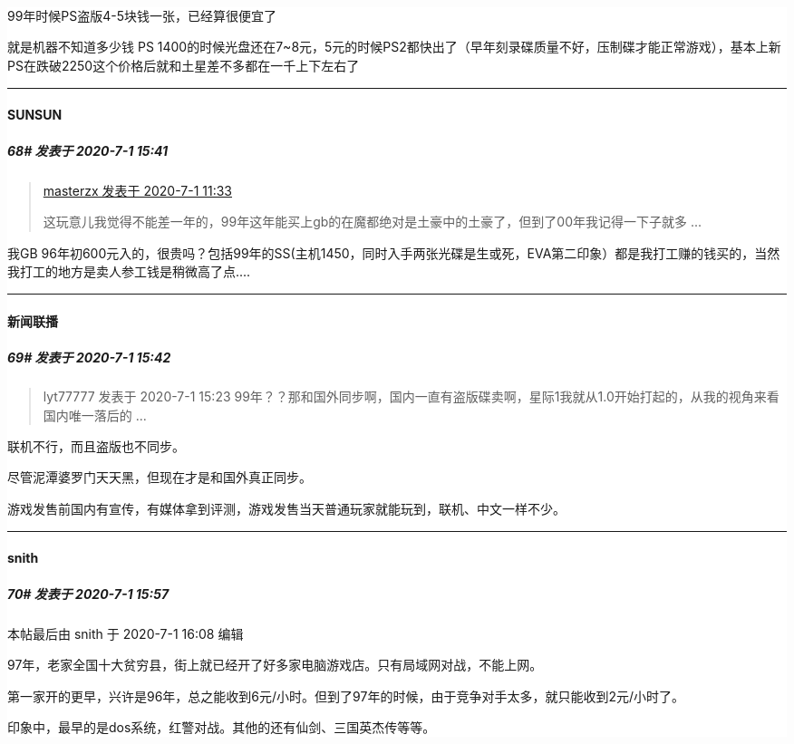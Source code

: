 99年时候PS盗版4-5块钱一张，已经算很便宜了

就是机器不知道多少钱</blockquote>
PS 1400的时候光盘还在7~8元，5元的时候PS2都快出了（早年刻录碟质量不好，压制碟才能正常游戏），基本上新PS在跌破2250这个价格后就和土星差不多都在一千上下左右了







-----

####  SUNSUN  
##### 68#       发表于 2020-7-1 15:41



<blockquote><a href="httphttps://bbs.saraba1st.com/2b/forum.php?mod=redirect&amp;goto=findpost&amp;pid=48021049&amp;ptid=1945037" target="_blank">masterzx 发表于 2020-7-1 11:33</a>

这玩意儿我觉得不能差一年的，99年这年能买上gb的在魔都绝对是土豪中的土豪了，但到了00年我记得一下子就多 ...</blockquote>
我GB 96年初600元入的，很贵吗？包括99年的SS(主机1450，同时入手两张光碟是生或死，EVA第二印象）都是我打工赚的钱买的，当然我打工的地方是卖人参工钱是稍微高了点....







-----

####  新闻联播  
##### 69#       发表于 2020-7-1 15:42



<blockquote>lyt77777 发表于 2020-7-1 15:23
99年？？那和国外同步啊，国内一直有盗版碟卖啊，星际1我就从1.0开始打起的，从我的视角来看国内唯一落后的 ...</blockquote>
联机不行，而且盗版也不同步。

尽管泥潭婆罗门天天黑，但现在才是和国外真正同步。

游戏发售前国内有宣传，有媒体拿到评测，游戏发售当天普通玩家就能玩到，联机、中文一样不少。








-----

####  snith  
##### 70#       发表于 2020-7-1 15:57



 本帖最后由 snith 于 2020-7-1 16:08 编辑 

97年，老家全国十大贫穷县，街上就已经开了好多家电脑游戏店。只有局域网对战，不能上网。

第一家开的更早，兴许是96年，总之能收到6元/小时。但到了97年的时候，由于竞争对手太多，就只能收到2元/小时了。


印象中，最早的是dos系统，红警对战。其他的还有仙剑、三国英杰传等等。
